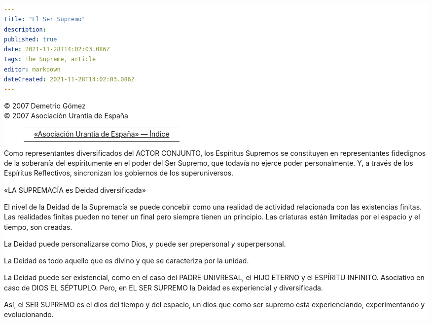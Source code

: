 ```yaml
---
title: "El Ser Supremo"
description: 
published: true
date: 2021-11-28T14:02:03.086Z
tags: The Supreme, article
editor: markdown
dateCreated: 2021-11-28T14:02:03.086Z
---
```


<p class="v-card v-sheet theme--light grey lighten-3 px-2">© 2007 Demetrio Gómez<br>© 2007 Asociación Urantia de España</p>
<figure class="table chapter-navigator">
  <table>
    <tbody>
      <tr>
        <td>
        </td>
        <td>
        <a href="/es/index/articles_spain">
          <span class="mdi mdi-book-open-variant"></span><span class="pl-2">«Asociación Urantia de España» — Índice</span>
        </a>
        </td>
        <td>
        </td>
      </tr>
    </tbody>
  </table>
</figure>

Como representantes diversificados del ACTOR CONJUNTO, los Espíritus Supremos se constituyen en representantes fidedignos de la soberanía del espíritumente en el poder del Ser Supremo, que todavía no ejerce poder personalmente. Y, a través de los Espíritus Reflectivos, sincronizan los gobiernos de los superuniversos.

«LA SUPREMACÍA es Deidad diversificada»

El nivel de la Deidad de la Supremacía se puede concebir como una realidad de actividad relacionada con las existencias finitas. Las realidades finitas pueden no tener un final pero siempre tienen un principio. Las criaturas están limitadas por el espacio y el tiempo, son creadas.

La Deidad puede personalizarse como Dios, $y$ puede ser prepersonal $y$ superpersonal.

La Deidad es todo aquello que es divino y que se caracteriza por la unidad.

La Deidad puede ser existencial, como en el caso del PADRE UNIVRESAL, el HIJO ETERNO y el ESPÍRITU INFINITO. Asociativo en caso de DIOS EL SÉPTUPLO. Pero, en EL SER SUPREMO la Deidad es experiencial y diversificada.

Así, el SER SUPREMO es el dios del tiempo y del espacio, un dios que como ser supremo está experienciando, experimentando y evolucionando.

